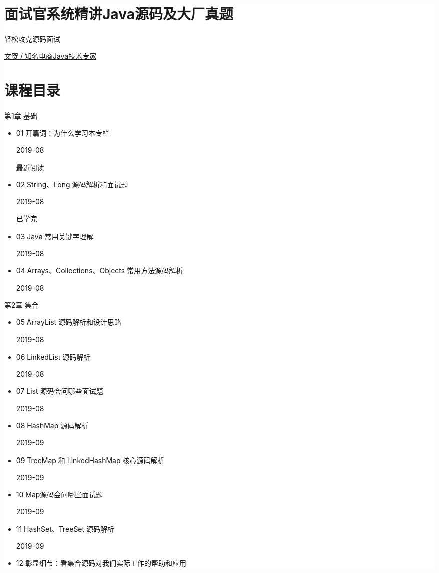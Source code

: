 # 面试官系统精讲Java源码及大厂真题

轻松攻克源码面试

 [文贺 / 知名电商Java技术专家](https://www.imooc.com/u/8062574) 

# 课程目录

第1章 基础

- 01 开篇词：为什么学习本专栏

  2019-08

  最近阅读

- 02 String、Long 源码解析和面试题

  2019-08

  已学完

- 03 Java 常用关键字理解

  2019-08

- 04 Arrays、Collections、Objects 常用方法源码解析

  2019-08

第2章 集合

- 05 ArrayList 源码解析和设计思路

  2019-08

- 06 LinkedList 源码解析

  2019-08

- 07 List 源码会问哪些面试题

  2019-08

- 08 HashMap 源码解析

  2019-09

- 09 TreeMap 和 LinkedHashMap 核心源码解析

  2019-09

- 10 Map源码会问哪些面试题

  2019-09

- 11 HashSet、TreeSet 源码解析

  2019-09

- 12 彰显细节：看集合源码对我们实际工作的帮助和应用
